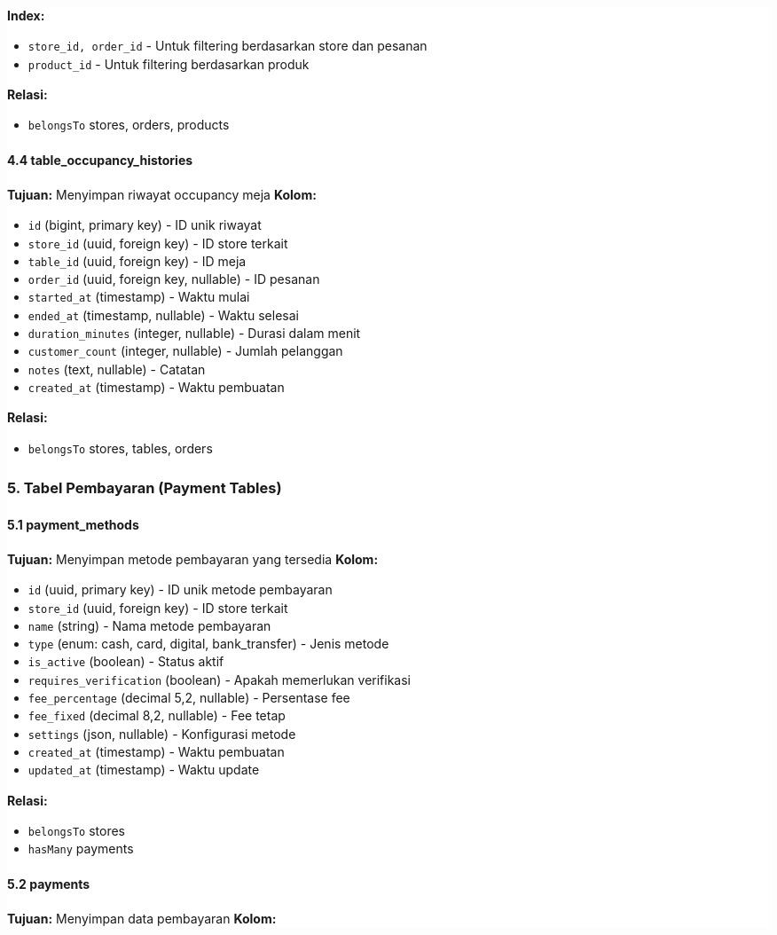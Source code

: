 **Index:**

-   `store_id, order_id` - Untuk filtering berdasarkan store dan pesanan
-   `product_id` - Untuk filtering berdasarkan produk

**Relasi:**

-   `belongsTo` stores, orders, products

#### 4.4 table_occupancy_histories

**Tujuan:** Menyimpan riwayat occupancy meja
**Kolom:**

-   `id` (bigint, primary key) - ID unik riwayat
-   `store_id` (uuid, foreign key) - ID store terkait
-   `table_id` (uuid, foreign key) - ID meja
-   `order_id` (uuid, foreign key, nullable) - ID pesanan
-   `started_at` (timestamp) - Waktu mulai
-   `ended_at` (timestamp, nullable) - Waktu selesai
-   `duration_minutes` (integer, nullable) - Durasi dalam menit
-   `customer_count` (integer, nullable) - Jumlah pelanggan
-   `notes` (text, nullable) - Catatan
-   `created_at` (timestamp) - Waktu pembuatan

**Relasi:**

-   `belongsTo` stores, tables, orders

### 5. Tabel Pembayaran (Payment Tables)

#### 5.1 payment_methods

**Tujuan:** Menyimpan metode pembayaran yang tersedia
**Kolom:**

-   `id` (uuid, primary key) - ID unik metode pembayaran
-   `store_id` (uuid, foreign key) - ID store terkait
-   `name` (string) - Nama metode pembayaran
-   `type` (enum: cash, card, digital, bank_transfer) - Jenis metode
-   `is_active` (boolean) - Status aktif
-   `requires_verification` (boolean) - Apakah memerlukan verifikasi
-   `fee_percentage` (decimal 5,2, nullable) - Persentase fee
-   `fee_fixed` (decimal 8,2, nullable) - Fee tetap
-   `settings` (json, nullable) - Konfigurasi metode
-   `created_at` (timestamp) - Waktu pembuatan
-   `updated_at` (timestamp) - Waktu update

**Relasi:**

-   `belongsTo` stores
-   `hasMany` payments

#### 5.2 payments

**Tujuan:** Menyimpan data pembayaran
**Kolom:**

